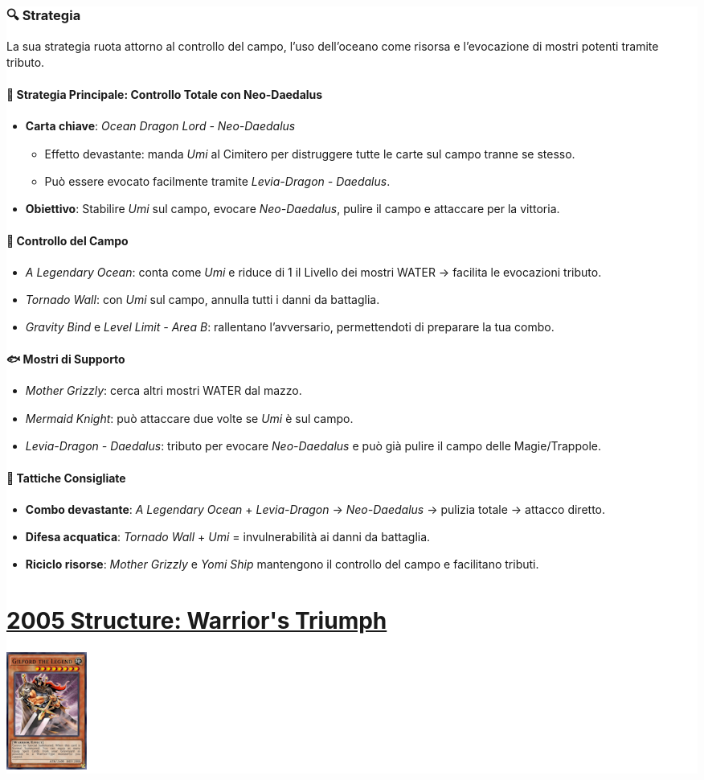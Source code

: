 ### 🔍 Strategia

La sua strategia ruota attorno al controllo del campo, l’uso dell’oceano come risorsa e l’evocazione di mostri potenti tramite tributo.

#### 🌊 Strategia Principale: Controllo Totale con Neo-Daedalus

* **Carta chiave**: _Ocean Dragon Lord - Neo-Daedalus_
  
  * Effetto devastante: manda _Umi_ al Cimitero per distruggere tutte le carte sul campo tranne se stesso.
  
  * Può essere evocato facilmente tramite _Levia-Dragon - Daedalus_.

* **Obiettivo**: Stabilire _Umi_ sul campo, evocare _Neo-Daedalus_, pulire il campo e attaccare per la vittoria.

#### 🧱 Controllo del Campo

* _A Legendary Ocean_: conta come _Umi_ e riduce di 1 il Livello dei mostri WATER → facilita le evocazioni tributo.

* _Tornado Wall_: con _Umi_ sul campo, annulla tutti i danni da battaglia.

* _Gravity Bind_ e _Level Limit - Area B_: rallentano l’avversario, permettendoti di preparare la tua combo.

#### 🐟 Mostri di Supporto

* _Mother Grizzly_: cerca altri mostri WATER dal mazzo.

* _Mermaid Knight_: può attaccare due volte se _Umi_ è sul campo.

* _Levia-Dragon - Daedalus_: tributo per evocare _Neo-Daedalus_ e può già pulire il campo delle Magie/Trappole.

#### 🔄 Tattiche Consigliate

* **Combo devastante**: _A Legendary Ocean_ + _Levia-Dragon_ → _Neo-Daedalus_ → pulizia totale → attacco diretto.

* **Difesa acquatica**: _Tornado Wall_ + _Umi_ = invulnerabilità ai danni da battaglia.

* **Riciclo risorse**: _Mother Grizzly_ e _Yomi Ship_ mantengono il controllo del campo e facilitano tributi.
  
  

# [2005 Structure: Warrior's Triumph](https://duelingnexus.com/editor/bfaa74c0ff87ecf4d757bfe64681ae0e)

<img title="Gilfrod" src="www/Gilford.png" alt="Gilfrod" width="100" height="146">
